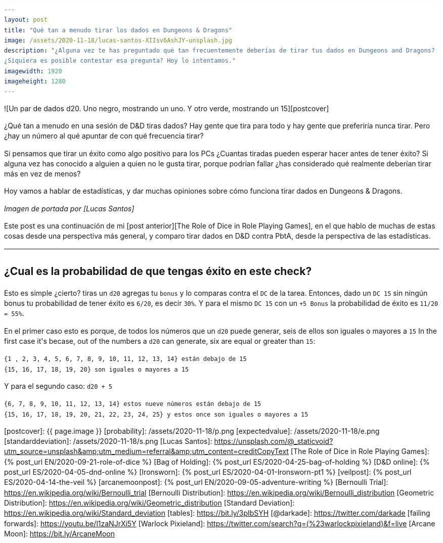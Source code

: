 ```yaml
---
layout: post
title: "Qué tan a menudo tirar los dados en Dungeons & Dragons"
image: /assets/2020-11-18/lucas-santos-XIIsv6AshJY-unsplash.jpg
description: "¿Alguna vez te has preguntado qué tan frecuentemente deberías de tirar tus dados en Dungeons and Dragons? ¿Siquiera es posible contestar esa pregunta? Hoy lo intentamos."
imagewidth: 1920
imageheight: 1280
---
```


![Un par de dados d20. Uno negro, mostrando un uno. Y otro verde, mostrando un 15][postcover]

¿Qué tan a menudo en una sesión de D&D tiras dados? Hay gente que tira para todo y hay gente que preferiría nunca tirar. Pero ¿hay un número al qué apuntar de con qué frecuencia tirar?

Si pensamos que tirar un éxito como algo positivo para los PCs ¿Cuantas tiradas pueden esperar hacer antes de tener éxito? Si alguna vez has conocido a alguien a quien no le gusta tirar, porque podrían fallar ¿has considerado qué realmente deberían tirar más en vez de menos?

Hoy vamos a hablar de estadísticas, y dar muchas opiniones sobre cómo funciona tirar dados en Dungeons & Dragons.



_Imagen de portada por [Lucas Santos]_

Este post es una continuación de mi [post anterior][The Role of Dice in Role Playing Games], en el que hablo de muchas de estas cosas desde una perspectiva más general, y comparo tirar dados en D&D contra PbtA, desde la perspectiva de las estadísticas.

---

## ¿Cual es la probabilidad de que tengas éxito en este check?

Esto es simple ¿cierto? tiras un `d20` agregas tu `bonus` y lo comparas contra el `DC` de la tarea. Entonces, dado un `DC 15` sin ningún bonus tu probabilidad de tener éxito es `6/20`, es decir `30%`. Y para el mismo `DC 15` con un `+5 Bonus` la probabilidad de éxito es `11/20 = 55%`.

En el primer caso esto es porque, de todos los números que un `d20` puede generar, seis de ellos son iguales o mayores a `15`
In the first case it's becase, out of the numbers a `d20` can generate, six are equal or greater than `15`:

```
{1 , 2, 3, 4, 5, 6, 7, 8, 9, 10, 11, 12, 13, 14} están debajo de 15
{15, 16, 17, 18, 19, 20} son iguales o mayores a 15
```

Y para el segundo caso: `d20 + 5`

```
{6, 7, 8, 9, 10, 11, 12, 13, 14} estos nueve números están debajo de 15
{15, 16, 17, 18, 19, 20, 21, 22, 23, 24, 25} y estos once son iguales o mayores a 15
```


[postcover]: {{ page.image }}
[probability]: /assets/2020-11-18/p.png
[expectedvalue]: /assets/2020-11-18/e.png
[standarddeviation]: /assets/2020-11-18/s.png
[Lucas Santos]: https://unsplash.com/@_staticvoid?utm_source=unsplash&amp;utm_medium=referral&amp;utm_content=creditCopyText
[The Role of Dice in Role Playing Games]: {% post_url EN/2020-09-21-role-of-dice %}
[Bag of Holding]: {% post_url ES/2020-04-25-bag-of-holding %}
[D&D online]: {% post_url ES/2020-04-05-dnd-online %}
[Ironsworn]: {% post_url ES/2020-04-01-Ironsworn-pt1 %}
[veilpost]: {% post_url ES/2020-04-14-the-veil %}
[arcanemoonpost]: {% post_url EN/2020-09-05-adventure-writing %}
[Bernoulli Trial]: https://en.wikipedia.org/wiki/Bernoulli_trial
[Bernoulli Distribution]: https://en.wikipedia.org/wiki/Bernoulli_distribution
[Geometric Distribution]: https://en.wikipedia.org/wiki/Geometric_distribution
[Standard Deviation]: https://en.wikipedia.org/wiki/Standard_deviation
[tables]: https://bit.ly/3pIbSYH
[@darkade]: https://twitter.com/darkade
[failing forwards]: https://youtu.be/l1zaNJrXi5Y
[Warlock Pixieland]: https://twitter.com/search?q=(%23warlockpixieland)&f=live
[Arcane Moon]: https://bit.ly/ArcaneMoon